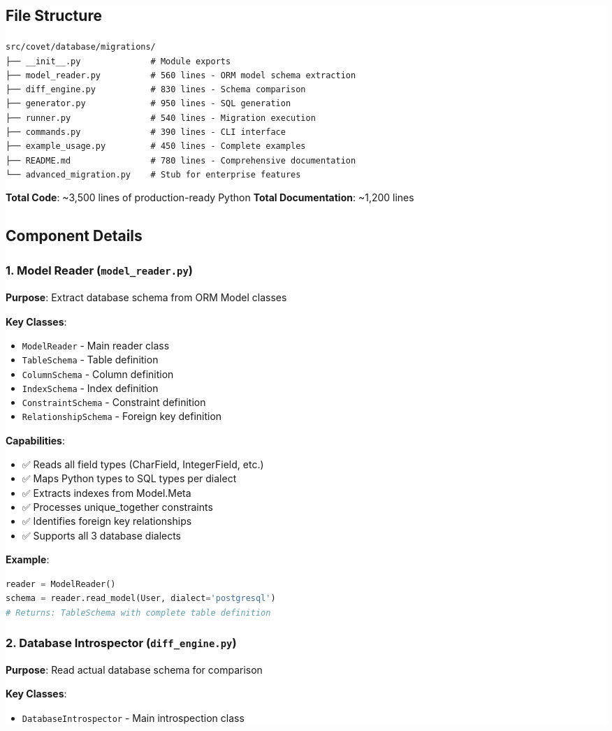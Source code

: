 ## File Structure

```
src/covet/database/migrations/
├── __init__.py              # Module exports
├── model_reader.py          # 560 lines - ORM model schema extraction
├── diff_engine.py           # 830 lines - Schema comparison
├── generator.py             # 950 lines - SQL generation
├── runner.py                # 540 lines - Migration execution
├── commands.py              # 390 lines - CLI interface
├── example_usage.py         # 450 lines - Complete examples
├── README.md                # 780 lines - Comprehensive documentation
└── advanced_migration.py    # Stub for enterprise features
```

**Total Code**: ~3,500 lines of production-ready Python
**Total Documentation**: ~1,200 lines

## Component Details

### 1. Model Reader (`model_reader.py`)

**Purpose**: Extract database schema from ORM Model classes

**Key Classes**:
- `ModelReader` - Main reader class
- `TableSchema` - Table definition
- `ColumnSchema` - Column definition
- `IndexSchema` - Index definition
- `ConstraintSchema` - Constraint definition
- `RelationshipSchema` - Foreign key definition

**Capabilities**:
- ✅ Reads all field types (CharField, IntegerField, etc.)
- ✅ Maps Python types to SQL types per dialect
- ✅ Extracts indexes from Model.Meta
- ✅ Processes unique_together constraints
- ✅ Identifies foreign key relationships
- ✅ Supports all 3 database dialects

**Example**:
```python
reader = ModelReader()
schema = reader.read_model(User, dialect='postgresql')
# Returns: TableSchema with complete table definition
```

### 2. Database Introspector (`diff_engine.py`)

**Purpose**: Read actual database schema for comparison

**Key Classes**:
- `DatabaseIntrospector` - Main introspection class
